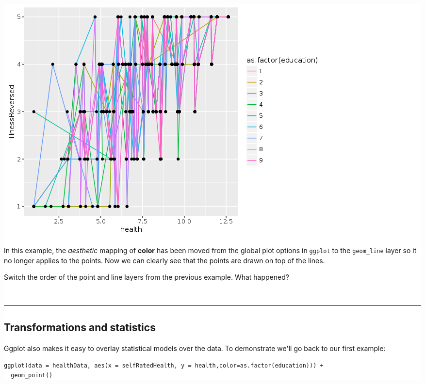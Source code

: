 ![](08-plot-ggplot2_files/figure-markdown_strict/health-layer-example-1-1.png)

In this example, the *aesthetic* mapping of **color** has been moved
from the global plot options in `ggplot` to the `geom_line` layer so it
no longer applies to the points. Now we can clearly see that the points
are drawn on top of the lines.


Switch the order of the point and line layers from the previous example.
What happened?


<br>

------------------------------------------------------------------------

Transformations and statistics
------------------------------

Ggplot also makes it easy to overlay statistical models over the data.
To demonstrate we'll go back to our first example:

    ggplot(data = healthData, aes(x = selfRatedHealth, y = health,color=as.factor(education))) +
      geom_point()

